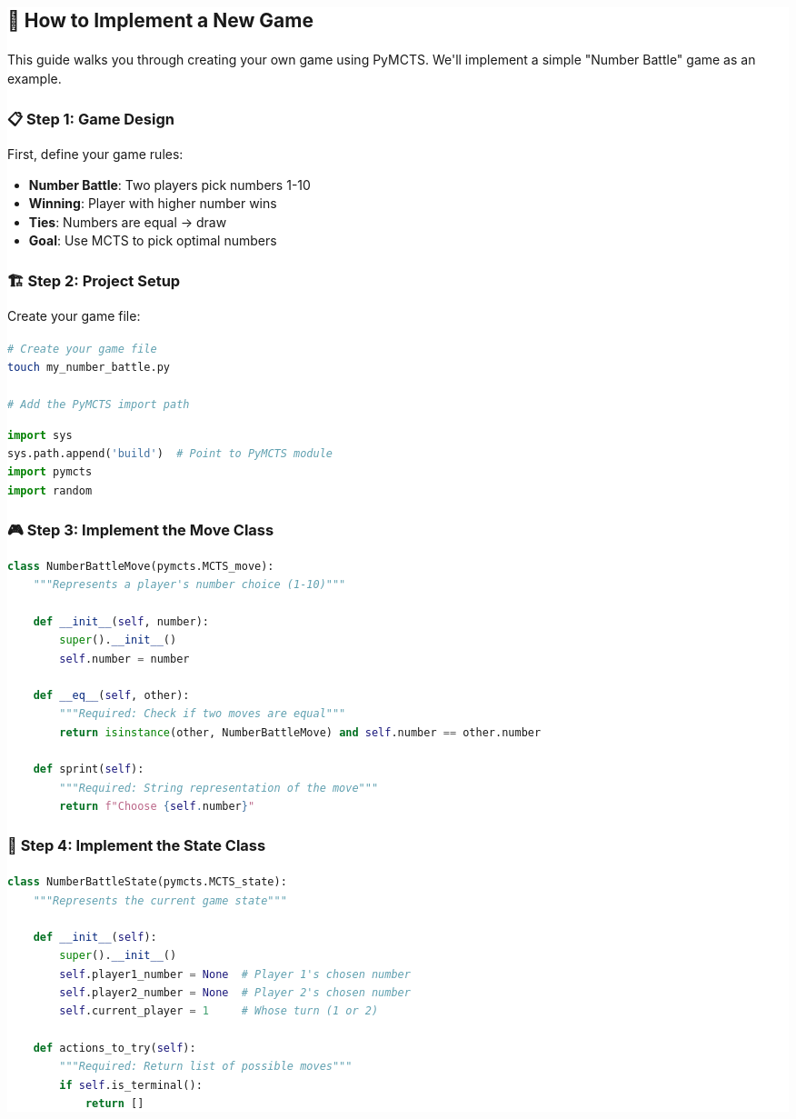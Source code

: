 ## 🎯 **How to Implement a New Game**

This guide walks you through creating your own game using PyMCTS. We'll implement a simple "Number Battle" game as an example.

### 📋 **Step 1: Game Design**

First, define your game rules:
- **Number Battle**: Two players pick numbers 1-10
- **Winning**: Player with higher number wins
- **Ties**: Numbers are equal → draw
- **Goal**: Use MCTS to pick optimal numbers

### 🏗️ **Step 2: Project Setup**

Create your game file:

```bash
# Create your game file
touch my_number_battle.py

# Add the PyMCTS import path
```

```python
import sys
sys.path.append('build')  # Point to PyMCTS module
import pymcts
import random
```

### 🎮 **Step 3: Implement the Move Class**

```python
class NumberBattleMove(pymcts.MCTS_move):
    """Represents a player's number choice (1-10)"""
    
    def __init__(self, number):
        super().__init__()
        self.number = number
    
    def __eq__(self, other):
        """Required: Check if two moves are equal"""
        return isinstance(other, NumberBattleMove) and self.number == other.number
    
    def sprint(self):
        """Required: String representation of the move"""
        return f"Choose {self.number}"
```

### 🎲 **Step 4: Implement the State Class**

```python
class NumberBattleState(pymcts.MCTS_state):
    """Represents the current game state"""
    
    def __init__(self):
        super().__init__()
        self.player1_number = None  # Player 1's chosen number
        self.player2_number = None  # Player 2's chosen number
        self.current_player = 1     # Whose turn (1 or 2)
    
    def actions_to_try(self):
        """Required: Return list of possible moves"""
        if self.is_terminal():
            return []
```